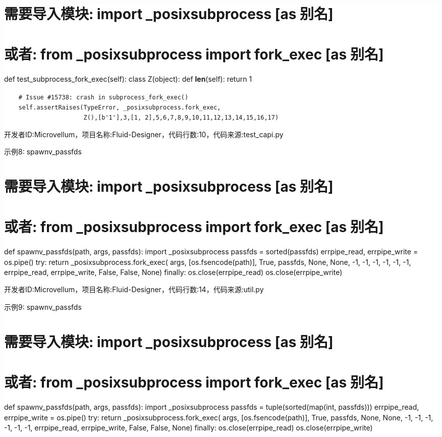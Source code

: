 # 需要导入模块: import _posixsubprocess [as 别名]
# 或者: from _posixsubprocess import fork_exec [as 别名]
def test_subprocess_fork_exec(self):
        class Z(object):
            def __len__(self):
                return 1

        # Issue #15738: crash in subprocess_fork_exec()
        self.assertRaises(TypeError, _posixsubprocess.fork_exec,
                          Z(),[b'1'],3,[1, 2],5,6,7,8,9,10,11,12,13,14,15,16,17) 

开发者ID:Microvellum，项目名称:Fluid-Designer，代码行数:10，代码来源:test_capi.py

示例8: spawnv_passfds

# 需要导入模块: import _posixsubprocess [as 别名]
# 或者: from _posixsubprocess import fork_exec [as 别名]
def spawnv_passfds(path, args, passfds):
    import _posixsubprocess
    passfds = sorted(passfds)
    errpipe_read, errpipe_write = os.pipe()
    try:
        return _posixsubprocess.fork_exec(
            args, [os.fsencode(path)], True, passfds, None, None,
            -1, -1, -1, -1, -1, -1, errpipe_read, errpipe_write,
            False, False, None)
    finally:
        os.close(errpipe_read)
        os.close(errpipe_write) 

开发者ID:Microvellum，项目名称:Fluid-Designer，代码行数:14，代码来源:util.py

示例9: spawnv_passfds

# 需要导入模块: import _posixsubprocess [as 别名]
# 或者: from _posixsubprocess import fork_exec [as 别名]
def spawnv_passfds(path, args, passfds):
    import _posixsubprocess
    passfds = tuple(sorted(map(int, passfds)))
    errpipe_read, errpipe_write = os.pipe()
    try:
        return _posixsubprocess.fork_exec(
            args, [os.fsencode(path)], True, passfds, None, None,
            -1, -1, -1, -1, -1, -1, errpipe_read, errpipe_write,
            False, False, None)
    finally:
        os.close(errpipe_read)
        os.close(errpipe_write) 
